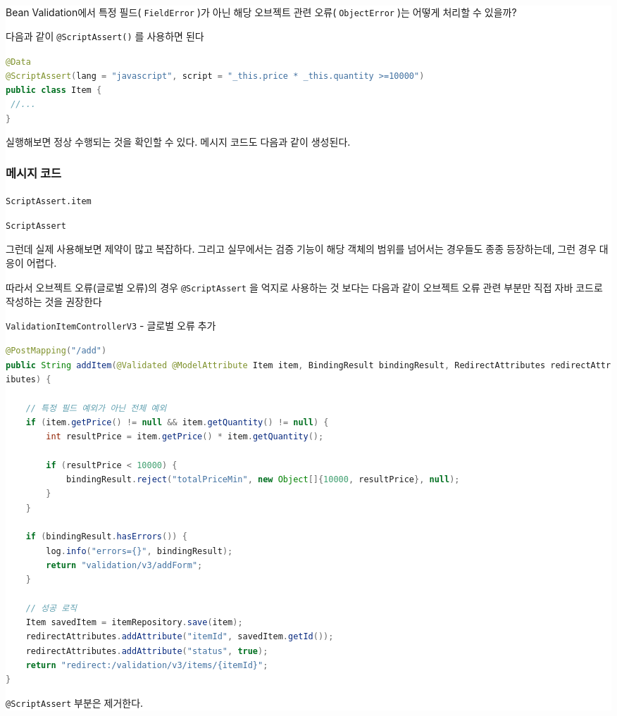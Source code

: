 Bean Validation에서 특정 필드( `FieldError` )가 아닌 해당 오브젝트 관련 오류( `ObjectError` )는
어떻게 처리할 수 있을까?

다음과 같이 `@ScriptAssert()` 를 사용하면 된다

```java
@Data
@ScriptAssert(lang = "javascript", script = "_this.price * _this.quantity >=10000")
public class Item {
 //...
}
```

실행해보면 정상 수행되는 것을 확인할 수 있다. 메시지 코드도 다음과 같이 생성된다.

### 메시지 코드

`ScriptAssert.item`

`ScriptAssert`

그런데 실제 사용해보면 제약이 많고 복잡하다. 그리고 실무에서는 검증 기능이 해당 객체의 범위를 넘어서는 경우들도 종종 등장하는데, 그런 경우 대응이 어렵다.

따라서 오브젝트 오류(글로벌 오류)의 경우 `@ScriptAssert` 을 억지로 사용하는 것 보다는 다음과 같이 오브젝트 오류 관련 부분만 직접 자바 코드로 작성하는 것을 권장한다

`ValidationItemControllerV3` - 글로벌 오류 추가

```java
@PostMapping("/add")
public String addItem(@Validated @ModelAttribute Item item, BindingResult bindingResult, RedirectAttributes redirectAttributes) {

    // 특정 필드 예외가 아닌 전체 예외
    if (item.getPrice() != null && item.getQuantity() != null) {
        int resultPrice = item.getPrice() * item.getQuantity();

        if (resultPrice < 10000) {
            bindingResult.reject("totalPriceMin", new Object[]{10000, resultPrice}, null);
        }
    }

    if (bindingResult.hasErrors()) {
        log.info("errors={}", bindingResult);
        return "validation/v3/addForm";
    }

    // 성공 로직
    Item savedItem = itemRepository.save(item);
    redirectAttributes.addAttribute("itemId", savedItem.getId());
    redirectAttributes.addAttribute("status", true);
    return "redirect:/validation/v3/items/{itemId}";
}
```

`@ScriptAssert` 부분은 제거한다.
